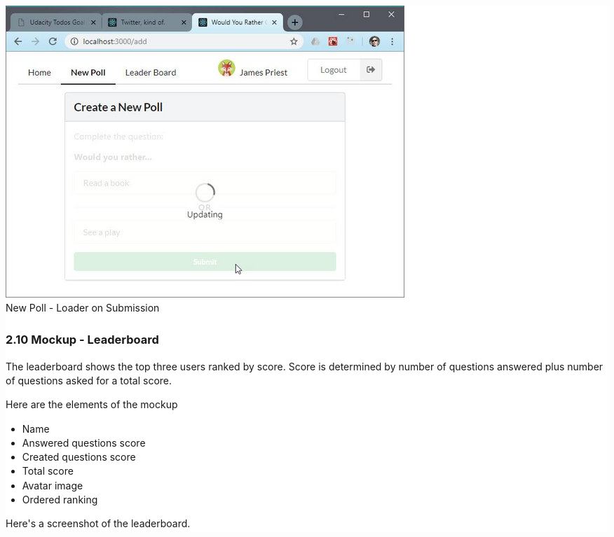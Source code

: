 [![wyr22](assets/images/wyr22-small.jpg)](assets/images/wyr22.jpg)<br>
<span class="center bold">New Poll - Loader on Submission</span>

 

### 2.10 Mockup - Leaderboard
The leaderboard shows the top three users ranked by score. Score is determined by number of questions answered plus number of questions asked for a total score.

Here are the elements of the mockup

- Name
- Answered questions score
- Created questions score
- Total score
- Avatar image
- Ordered ranking








Here's a screenshot of the leaderboard.
